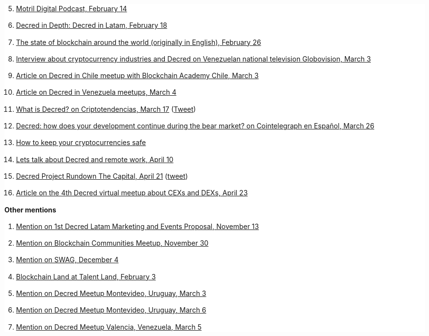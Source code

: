 5. [Motril Digital Podcast, February 14](https://twitter.com/Motril__Digital/status/1228382244294799366)  

6. [Decred in Depth: Decred in Latam, February 18](https://twitter.com/decredproject/status/1229771350383964161) 

7. [The state of blockchain around the world (originally in English), February 26](https://es.cointelegraph.com/news/the-state-of-blockchain-experts-weigh-in-on-adoption-around-the-world) 

8. [Interview about cryptocurrency industries and Decred on Venezuelan national television Globovision, March 3](https://twitter.com/elianhuesca/status/1234978475884179456)  

9. [Article on Decred in Chile meetup with Blockchain Academy Chile, March 3](https://es.cointelegraph.com/news/they-will-hold-a-meeting-on-decred-and-governance-in-blockchain-in-chile) 

10. [Article on Decred in Venezuela meetups, March 4](https://es.cointelegraph.com/news/decred-will-organize-meetings-in-venezuela) 

11. [What is Decred? on Criptotendencias, March 17](https://twitter.com/cripto_t/status/1243775116024176641) ([Tweet](https://twitter.com/cripto_t/status/1242791010327019522)) 

12. [Decred: how does your development continue during the bear market? on Cointelegraph en Español, March 26](https://es.cointelegraph.com/news/decred-how-does-your-development-continue-during-the-bear-market) 

13. [How to keep your cryptocurrencies safe](https://medium.com/decred-es/mant%C3%A9n-tus-criptomonedas-a-salvo-9bc0d24c5107) 

14. [Lets talk about Decred and remote work, April 10](https://medium.com/decred-es/hablemos-decred-sobre-el-proyecto-y-sobre-el-trabajo-remoto-e5a2510364ae)  

15. [Decred Project Rundown The Capital, April 21](https://medium.com/the-capital/project-rundown-interview-with-decred-on-the-capital-8b647919a339) ([tweet](https://twitter.com/thecapital_io/status/1252599283452448768))

16. [Article on the 4th Decred virtual meetup about CEXs and DEXs, April 23](https://es.cointelegraph.com/news/decred-organizes-virtual-meeting-on-decentralized-exchanges-for-the-spanish-speaking-community)  

**Other mentions**

1. [Mention on 1st Decred Latam Marketing and Events Proposal, November 13](https://twitter.com/bitcoinMXN/status/1194634896192364544)

2. [Mention on Blockchain Communities Meetup, November 30](https://twitter.com/NancyNSalazar/status/1200896009511034880)  

3. [Mention on SWAG, December 4](https://twitter.com/josepimpo/status/1202388076913471489) 

4. [Blockchain Land at Talent Land, February 3](https://twitter.com/blockchain_land/status/1224403648211570689)  

5. [Mention on Decred Meetup Montevideo, Uruguay, March 3](https://twitter.com/gtugoresblock/status/1234907798242299904)  

6. [Mention on Decred Meetup Montevideo, Uruguay, March 6](https://twitter.com/ivarese/status/1236033414597349378)  

7. [Mention on Decred Meetup Valencia, Venezuela, March 5](https://twitter.com/anibalcripto/status/1235752938754035714)  
